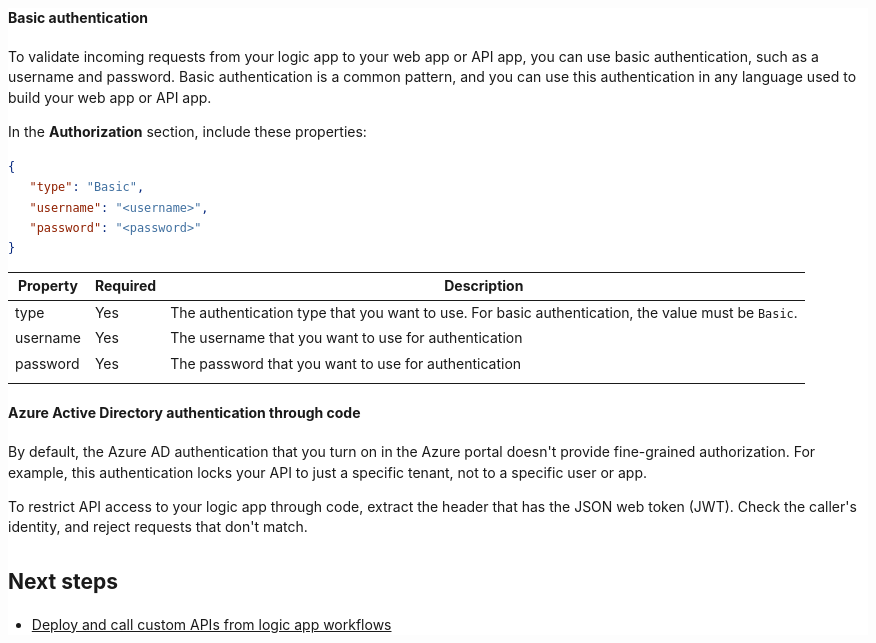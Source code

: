 #### Basic authentication

To validate incoming requests from your logic app to your web app or API app,
you can use basic authentication, such as a username and password.
Basic authentication is a common pattern, and you can use this
authentication in any language used to build your web app or API app.

In the **Authorization** section, include these properties:

```json
{
   "type": "Basic",
   "username": "<username>",
   "password": "<password>"
}
```

| Property | Required | Description |
| -------- | -------- | ----------- |
| type | Yes | The authentication type that you want to use. For basic authentication, the value must be `Basic`. |
| username | Yes | The username that you want to use for authentication |
| password | Yes | The password that you want to use for authentication |
||||

<a name="azure-ad-code"></a>

#### Azure Active Directory authentication through code

By default, the Azure AD authentication that you turn on
in the Azure portal doesn't provide fine-grained authorization.
For example, this authentication locks your API to just a specific tenant,
not to a specific user or app.

To restrict API access to your logic app through code,
extract the header that has the JSON web token (JWT).
Check the caller's identity, and reject requests that don't match.



## Next steps

* [Deploy and call custom APIs from logic app workflows](../logic-apps/logic-apps-custom-api-host-deploy-call.md)
